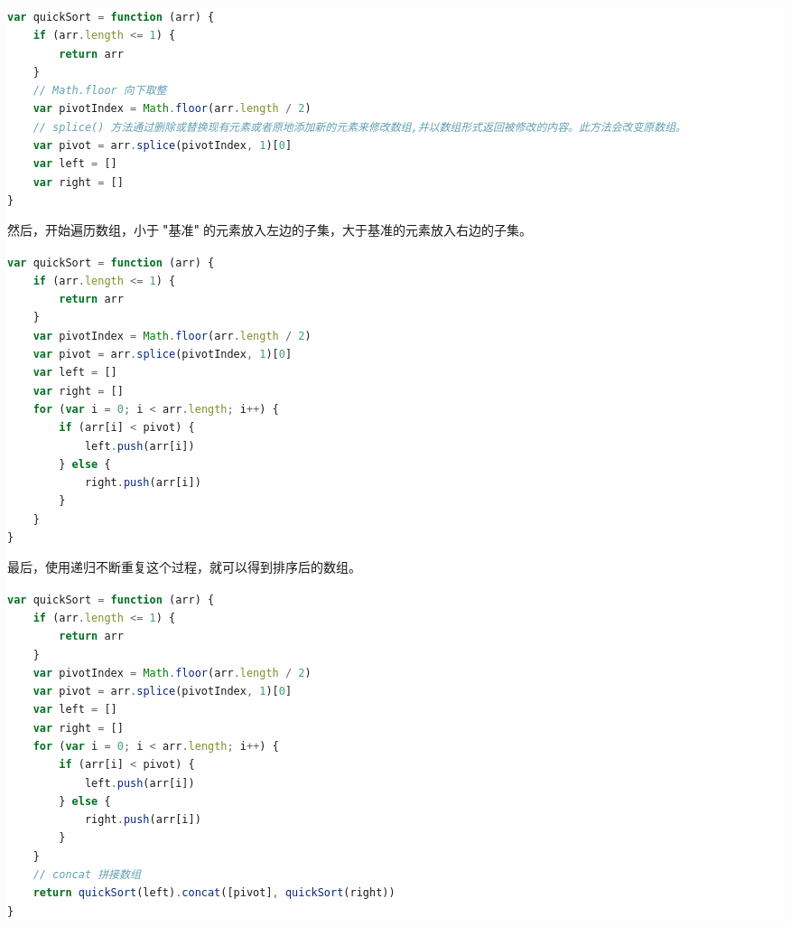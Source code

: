 ```javascript
var quickSort = function (arr) {
	if (arr.length <= 1) {
		return arr
	}
	// Math.floor 向下取整
	var pivotIndex = Math.floor(arr.length / 2)
	// splice() 方法通过删除或替换现有元素或者原地添加新的元素来修改数组,并以数组形式返回被修改的内容。此方法会改变原数组。
	var pivot = arr.splice(pivotIndex, 1)[0]
	var left = []
	var right = []
}
```

然后，开始遍历数组，小于 "基准" 的元素放入左边的子集，大于基准的元素放入右边的子集。

```javascript
var quickSort = function (arr) {
	if (arr.length <= 1) {
		return arr
	}
	var pivotIndex = Math.floor(arr.length / 2)
	var pivot = arr.splice(pivotIndex, 1)[0]
	var left = []
	var right = []
	for (var i = 0; i < arr.length; i++) {
		if (arr[i] < pivot) {
			left.push(arr[i])
		} else {
			right.push(arr[i])
		}
	}
}
```

最后，使用递归不断重复这个过程，就可以得到排序后的数组。

```javascript
var quickSort = function (arr) {
	if (arr.length <= 1) {
		return arr
	}
	var pivotIndex = Math.floor(arr.length / 2)
	var pivot = arr.splice(pivotIndex, 1)[0]
	var left = []
	var right = []
	for (var i = 0; i < arr.length; i++) {
		if (arr[i] < pivot) {
			left.push(arr[i])
		} else {
			right.push(arr[i])
		}
	}
	// concat 拼接数组
	return quickSort(left).concat([pivot], quickSort(right))
}
```
